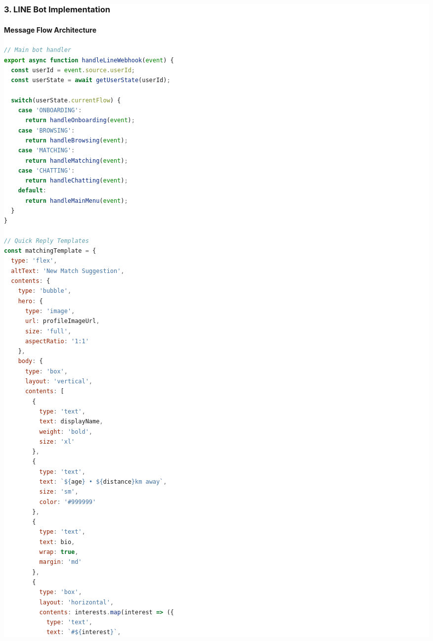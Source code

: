 ### 3. LINE Bot Implementation

#### Message Flow Architecture
```javascript
// Main bot handler
export async function handleLineWebhook(event) {
  const userId = event.source.userId;
  const userState = await getUserState(userId);
  
  switch(userState.currentFlow) {
    case 'ONBOARDING':
      return handleOnboarding(event);
    case 'BROWSING':
      return handleBrowsing(event);
    case 'MATCHING':
      return handleMatching(event);
    case 'CHATTING':
      return handleChatting(event);
    default:
      return handleMainMenu(event);
  }
}

// Quick Reply Templates
const matchingTemplate = {
  type: 'flex',
  altText: 'New Match Suggestion',
  contents: {
    type: 'bubble',
    hero: {
      type: 'image',
      url: profileImageUrl,
      size: 'full',
      aspectRatio: '1:1'
    },
    body: {
      type: 'box',
      layout: 'vertical',
      contents: [
        {
          type: 'text',
          text: displayName,
          weight: 'bold',
          size: 'xl'
        },
        {
          type: 'text',
          text: `${age} • ${distance}km away`,
          size: 'sm',
          color: '#999999'
        },
        {
          type: 'text',
          text: bio,
          wrap: true,
          margin: 'md'
        },
        {
          type: 'box',
          layout: 'horizontal',
          contents: interests.map(interest => ({
            type: 'text',
            text: `#${interest}`,
```